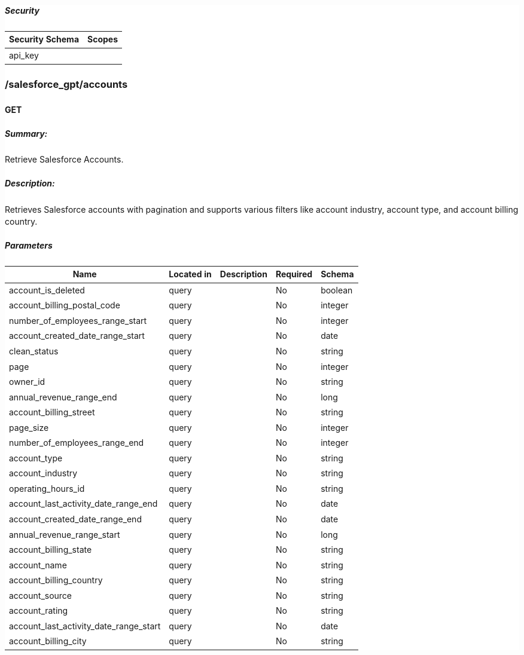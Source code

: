 ##### Security

| Security Schema | Scopes |
| --- | --- |
| api_key | |

### /salesforce_gpt/accounts

#### GET
##### Summary:

Retrieve Salesforce Accounts.

##### Description:

Retrieves Salesforce accounts with pagination and supports various filters like account industry, account type, and account billing country.

##### Parameters

| Name | Located in | Description | Required | Schema |
| ---- | ---------- | ----------- | -------- | ---- |
| account_is_deleted | query |  | No | boolean |
| account_billing_postal_code | query |  | No | integer |
| number_of_employees_range_start | query |  | No | integer |
| account_created_date_range_start | query |  | No | date |
| clean_status | query |  | No | string |
| page | query |  | No | integer |
| owner_id | query |  | No | string |
| annual_revenue_range_end | query |  | No | long |
| account_billing_street | query |  | No | string |
| page_size | query |  | No | integer |
| number_of_employees_range_end | query |  | No | integer |
| account_type | query |  | No | string |
| account_industry | query |  | No | string |
| operating_hours_id | query |  | No | string |
| account_last_activity_date_range_end | query |  | No | date |
| account_created_date_range_end | query |  | No | date |
| annual_revenue_range_start | query |  | No | long |
| account_billing_state | query |  | No | string |
| account_name | query |  | No | string |
| account_billing_country | query |  | No | string |
| account_source | query |  | No | string |
| account_rating | query |  | No | string |
| account_last_activity_date_range_start | query |  | No | date |
| account_billing_city | query |  | No | string |
